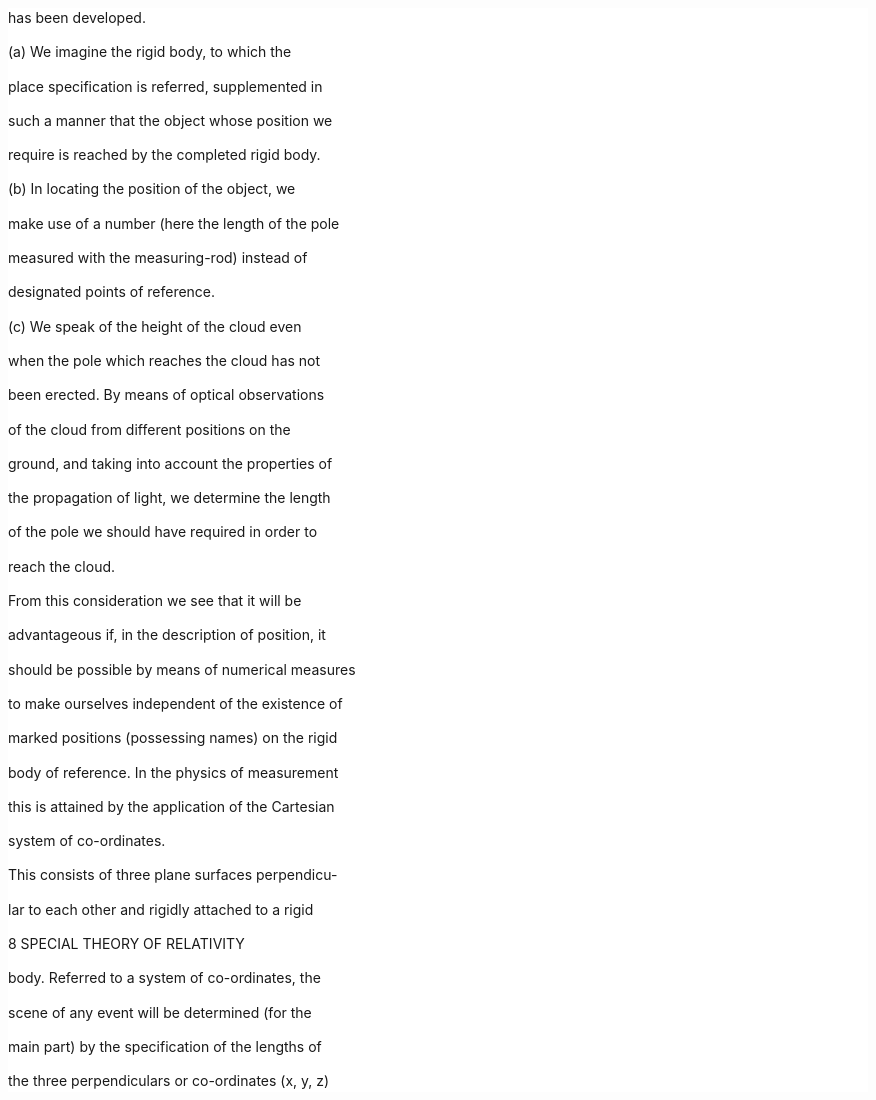 has been developed. 

(a) We imagine the rigid body, to which the 

place specification is referred, supplemented in 

such a manner that the object whose position we 

require is reached by the completed rigid body. 

(b) In locating the position of the object, we 

make use of a number (here the length of the pole 

measured with the measuring\-rod) instead of 

designated points of reference. 

(c) We speak of the height of the cloud even 

when the pole which reaches the cloud has not 

been erected. By means of optical observations 

of the cloud from different positions on the 

ground, and taking into account the properties of 

the propagation of light, we determine the length 

of the pole we should have required in order to 

reach the cloud. 

From this consideration we see that it will be 

advantageous if, in the description of position, it 

should be possible by means of numerical measures 

to make ourselves independent of the existence of 

marked positions (possessing names) on the rigid 

body of reference. In the physics of measurement 

this is attained by the application of the Cartesian 

system of co\-ordinates. 

This consists of three plane surfaces perpendicu\-

lar to each other and rigidly attached to a rigid 

 

 

8 SPECIAL THEORY OF RELATIVITY 

body. Referred to a system of co\-ordinates, the 

scene of any event will be determined (for the 

main part) by the specification of the lengths of 

the three perpendiculars or co\-ordinates (x, y, z) 
